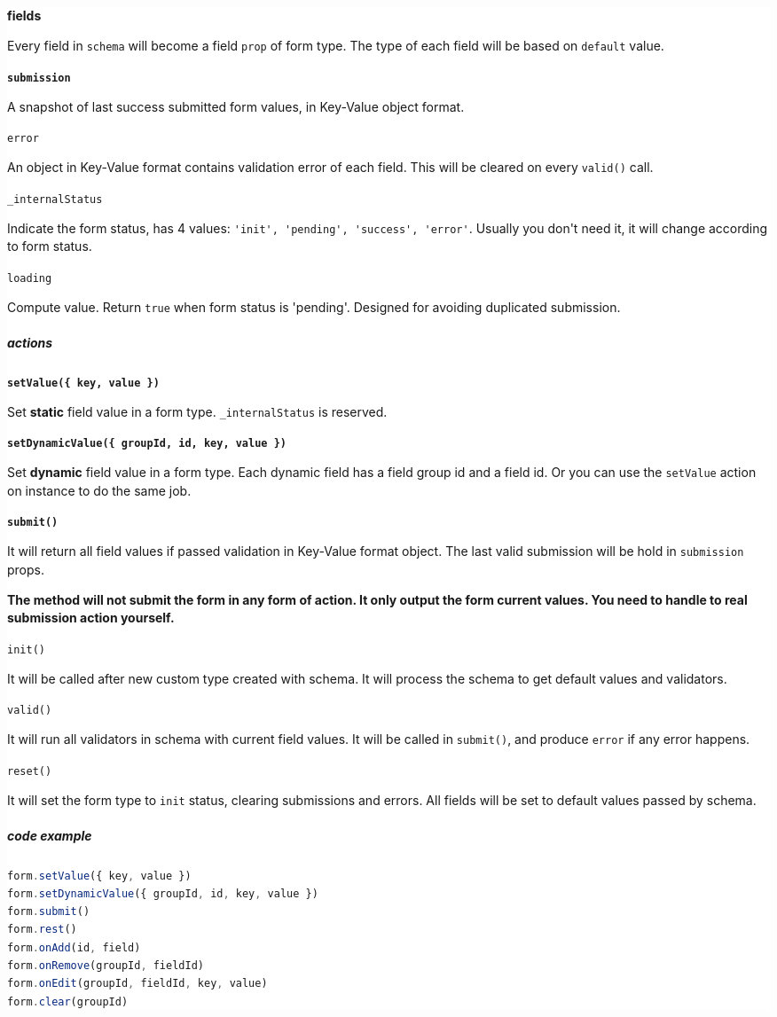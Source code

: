 **fields**

Every field in `schema` will become a field `prop` of form type. The type of each field will be based on `default` value.

**`submission`**

A snapshot of last success submitted form values, in Key-Value object format.

`error`

An object in Key-Value format contains validation error of each field. This will be cleared on every `valid()` call.

`_internalStatus`

Indicate the form status, has 4 values: `'init', 'pending', 'success', 'error'`. Usually you don't need it, it will change according to form status.

`loading`

Compute value. Return `true` when form status is 'pending'. Designed for avoiding duplicated submission.

##### actions

**`setValue({ key, value })`**

Set **static** field value in a form type. `_internalStatus` is reserved.

**`setDynamicValue({ groupId, id, key, value })`**

Set **dynamic** field value in a form type. Each dynamic field has a field group id and a field id. Or you can use the `setValue` action on instance to do the same job.

**`submit()`**

It will return all field values if passed validation in Key-Value format object. The last valid submission will be hold in `submission` props.

**The method will not submit the form in any form of action. It only output the form current values. You need to handle to real submission action yourself.**

`init()`

It will be called after new custom type created with schema. It will process the schema to get default values and validators.

`valid()`

It will run all validators in schema with current field values. It will be called in `submit()`, and produce `error` if any error happens.

`reset()`

It will set the form type to `init` status, clearing submissions and errors. All fields will be set to default values passed by schema.

##### code example

```typescript
form.setValue({ key, value })
form.setDynamicValue({ groupId, id, key, value })
form.submit()
form.rest()
form.onAdd(id, field)
form.onRemove(groupId, fieldId)
form.onEdit(groupId, fieldId, key, value)
form.clear(groupId)
```
